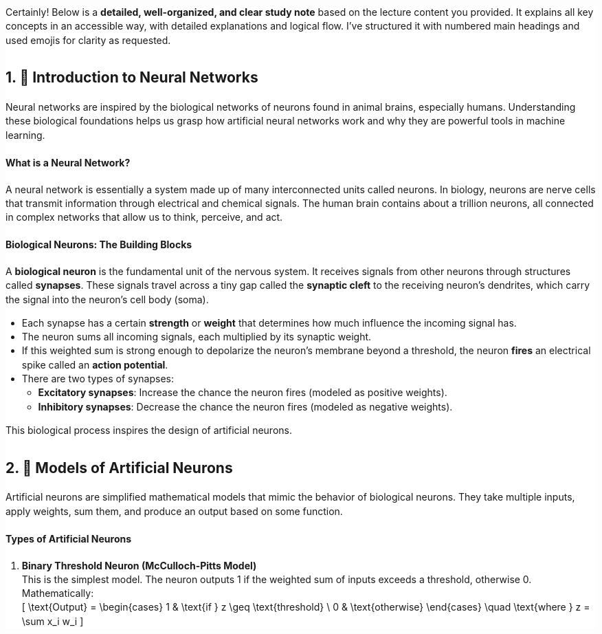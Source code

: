 Certainly! Below is a **detailed, well-organized, and clear study note** based on the lecture content you provided. It explains all key concepts in an accessible way, with detailed explanations and logical flow. I’ve structured it with numbered main headings and used emojis for clarity as requested.



## 1. 🧠 Introduction to Neural Networks

Neural networks are inspired by the biological networks of neurons found in animal brains, especially humans. Understanding these biological foundations helps us grasp how artificial neural networks work and why they are powerful tools in machine learning.

#### What is a Neural Network?

A neural network is essentially a system made up of many interconnected units called neurons. In biology, neurons are nerve cells that transmit information through electrical and chemical signals. The human brain contains about a trillion neurons, all connected in complex networks that allow us to think, perceive, and act.

#### Biological Neurons: The Building Blocks

A **biological neuron** is the fundamental unit of the nervous system. It receives signals from other neurons through structures called **synapses**. These signals travel across a tiny gap called the **synaptic cleft** to the receiving neuron’s dendrites, which carry the signal into the neuron’s cell body (soma).

- Each synapse has a certain **strength** or **weight** that determines how much influence the incoming signal has.
- The neuron sums all incoming signals, each multiplied by its synaptic weight.
- If this weighted sum is strong enough to depolarize the neuron’s membrane beyond a threshold, the neuron **fires** an electrical spike called an **action potential**.
- There are two types of synapses:
  - **Excitatory synapses**: Increase the chance the neuron fires (modeled as positive weights).
  - **Inhibitory synapses**: Decrease the chance the neuron fires (modeled as negative weights).

This biological process inspires the design of artificial neurons.



## 2. 🤖 Models of Artificial Neurons

Artificial neurons are simplified mathematical models that mimic the behavior of biological neurons. They take multiple inputs, apply weights, sum them, and produce an output based on some function.

#### Types of Artificial Neurons

1. **Binary Threshold Neuron (McCulloch-Pitts Model)**  
   This is the simplest model. The neuron outputs 1 if the weighted sum of inputs exceeds a threshold, otherwise 0.  
   Mathematically:  
   \[
   \text{Output} = \begin{cases}
   1 & \text{if } z \geq \text{threshold} \\
   0 & \text{otherwise}
   \end{cases}
   \quad \text{where } z = \sum x_i w_i
   \]
